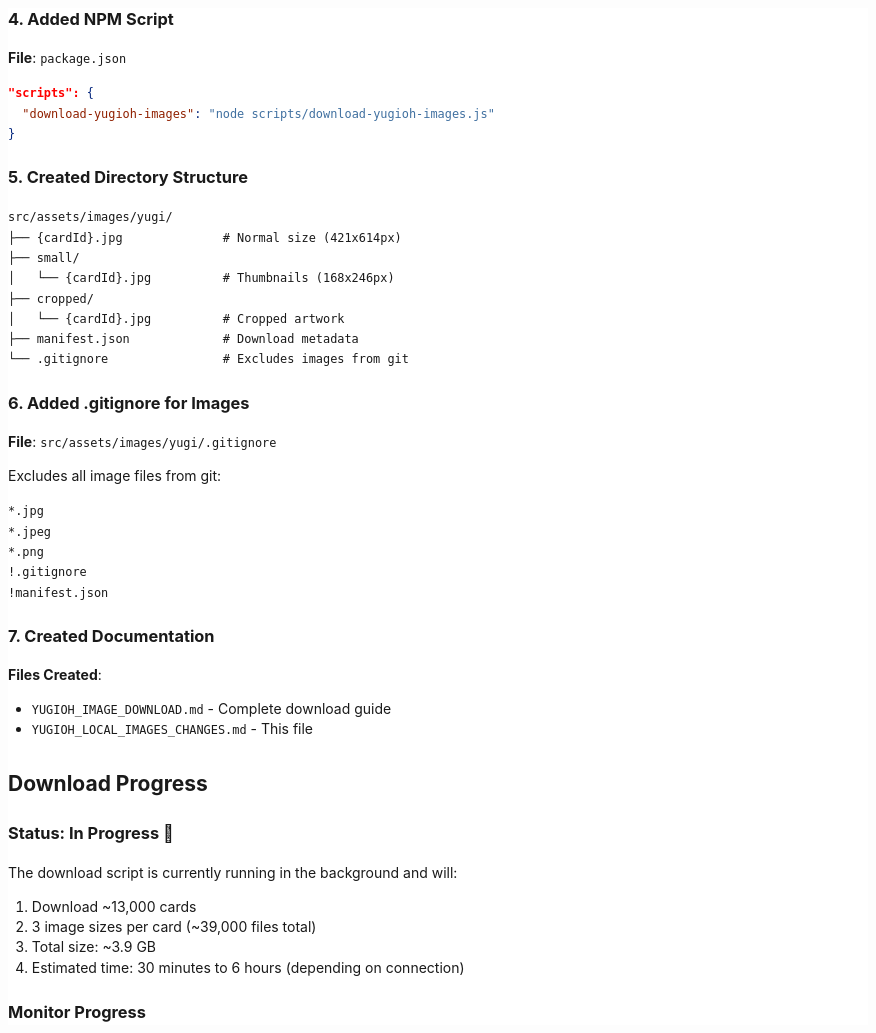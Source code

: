 ### 4. Added NPM Script

**File**: `package.json`

```json
"scripts": {
  "download-yugioh-images": "node scripts/download-yugioh-images.js"
}
```

### 5. Created Directory Structure

```
src/assets/images/yugi/
├── {cardId}.jpg              # Normal size (421x614px)
├── small/
│   └── {cardId}.jpg          # Thumbnails (168x246px)
├── cropped/
│   └── {cardId}.jpg          # Cropped artwork
├── manifest.json             # Download metadata
└── .gitignore                # Excludes images from git
```

### 6. Added .gitignore for Images

**File**: `src/assets/images/yugi/.gitignore`

Excludes all image files from git:
```gitignore
*.jpg
*.jpeg
*.png
!.gitignore
!manifest.json
```

### 7. Created Documentation

**Files Created**:
- `YUGIOH_IMAGE_DOWNLOAD.md` - Complete download guide
- `YUGIOH_LOCAL_IMAGES_CHANGES.md` - This file

## Download Progress

### Status: In Progress 🔄

The download script is currently running in the background and will:
1. Download ~13,000 cards
2. 3 image sizes per card (~39,000 files total)
3. Total size: ~3.9 GB
4. Estimated time: 30 minutes to 6 hours (depending on connection)

### Monitor Progress
